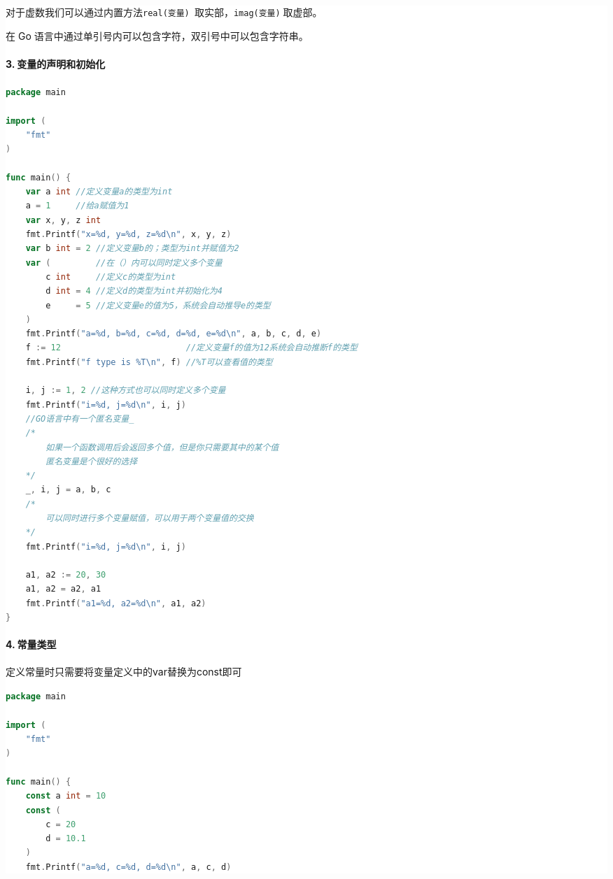 对于虚数我们可以通过内置方法`real(变量) `取实部，`imag(变量)` 取虚部。

在 Go 语言中通过单引号内可以包含字符，双引号中可以包含字符串。

#### 3. 变量的声明和初始化

```go
package main

import (
	"fmt"
)

func main() {
	var a int //定义变量a的类型为int
	a = 1     //给a赋值为1
	var x, y, z int
	fmt.Printf("x=%d, y=%d, z=%d\n", x, y, z)
	var b int = 2 //定义变量b的；类型为int并赋值为2
	var (         //在（）内可以同时定义多个变量
		c int     //定义c的类型为int
		d int = 4 //定义d的类型为int并初始化为4
		e     = 5 //定义变量e的值为5，系统会自动推导e的类型
	)
	fmt.Printf("a=%d, b=%d, c=%d, d=%d, e=%d\n", a, b, c, d, e)
	f := 12                         //定义变量f的值为12系统会自动推断f的类型
	fmt.Printf("f type is %T\n", f) //%T可以查看值的类型

	i, j := 1, 2 //这种方式也可以同时定义多个变量
	fmt.Printf("i=%d, j=%d\n", i, j)
	//GO语言中有一个匿名变量_
	/*
		如果一个函数调用后会返回多个值，但是你只需要其中的某个值
		匿名变量是个很好的选择
	*/
	_, i, j = a, b, c
	/*
		可以同时进行多个变量赋值，可以用于两个变量值的交换
	*/
	fmt.Printf("i=%d, j=%d\n", i, j)

	a1, a2 := 20, 30
	a1, a2 = a2, a1
	fmt.Printf("a1=%d, a2=%d\n", a1, a2)
}
```



#### 4. 常量类型

定义常量时只需要将变量定义中的var替换为const即可

```go
package main

import (
	"fmt"
)

func main() {
	const a int = 10
	const (
		c = 20
		d = 10.1
	)
	fmt.Printf("a=%d, c=%d, d=%d\n", a, c, d)
```